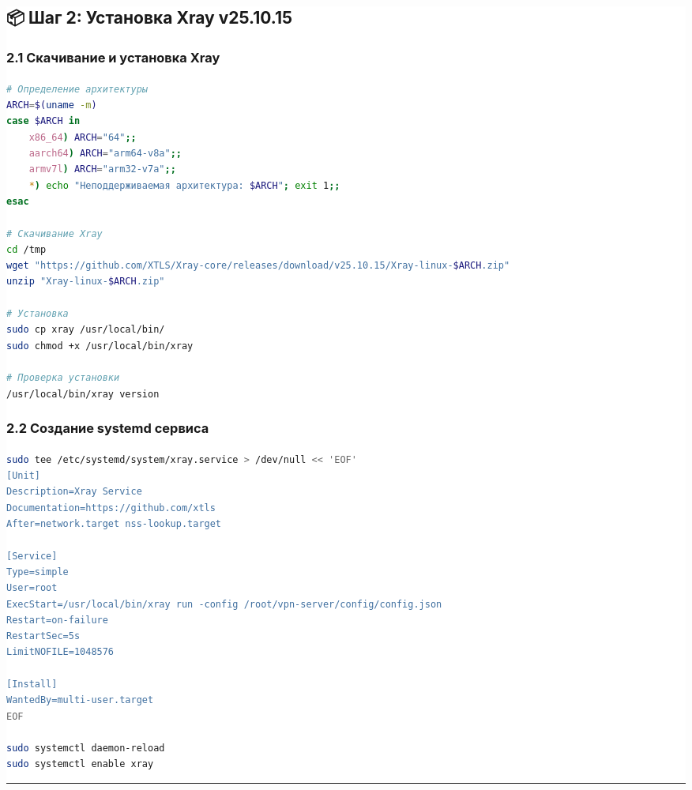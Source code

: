
## 📦 **Шаг 2: Установка Xray v25.10.15**

### **2.1 Скачивание и установка Xray**
```bash
# Определение архитектуры
ARCH=$(uname -m)
case $ARCH in
    x86_64) ARCH="64";;
    aarch64) ARCH="arm64-v8a";;
    armv7l) ARCH="arm32-v7a";;
    *) echo "Неподдерживаемая архитектура: $ARCH"; exit 1;;
esac

# Скачивание Xray
cd /tmp
wget "https://github.com/XTLS/Xray-core/releases/download/v25.10.15/Xray-linux-$ARCH.zip"
unzip "Xray-linux-$ARCH.zip"

# Установка
sudo cp xray /usr/local/bin/
sudo chmod +x /usr/local/bin/xray

# Проверка установки
/usr/local/bin/xray version
```

### **2.2 Создание systemd сервиса**
```bash
sudo tee /etc/systemd/system/xray.service > /dev/null << 'EOF'
[Unit]
Description=Xray Service
Documentation=https://github.com/xtls
After=network.target nss-lookup.target

[Service]
Type=simple
User=root
ExecStart=/usr/local/bin/xray run -config /root/vpn-server/config/config.json
Restart=on-failure
RestartSec=5s
LimitNOFILE=1048576

[Install]
WantedBy=multi-user.target
EOF

sudo systemctl daemon-reload
sudo systemctl enable xray
```

---